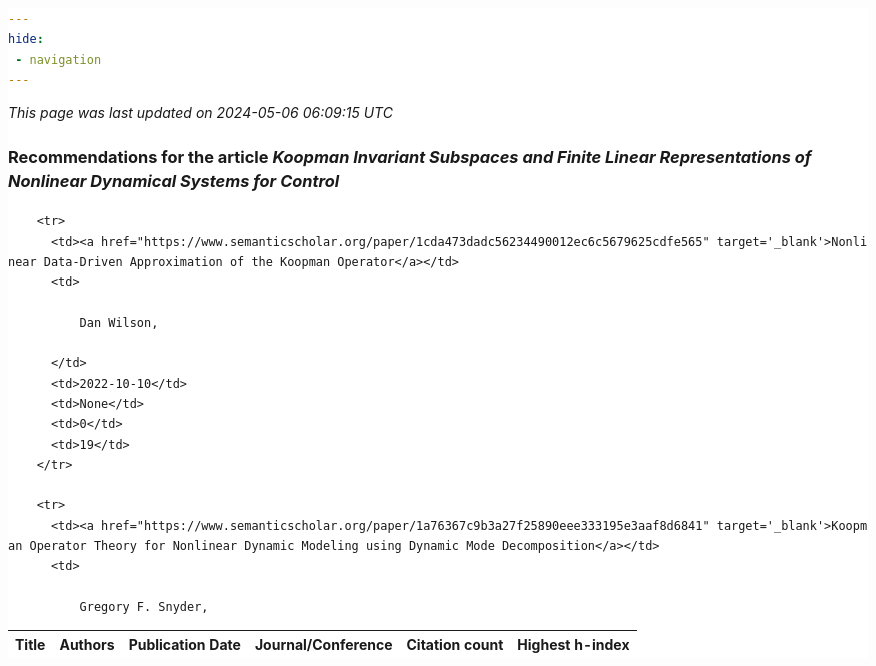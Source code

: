```yaml
---
hide:
 - navigation
---
```

<!DOCTYPE html>
<html lang="en">
<head>
  <meta charset="utf-8">
</head>

<body>
  <p>
  <i class="footer">This page was last updated on 2024-05-06 06:09:15 UTC</i>
  </p>
  

  <p>
  <h3>Recommendations for the article <i>Koopman Invariant Subspaces and Finite Linear Representations of Nonlinear Dynamical Systems for Control</i></h3>
  <table id="table1" class="display" style="width:100%">
  <thead>
    <tr>
        <th>Title</th>
        <th>Authors</th>
        <th>Publication Date</th>
        <th>Journal/Conference</th>
        <th>Citation count</th>
        <th>Highest h-index</th>
    </tr>
  </thead>
  <tbody>
    
        <tr>
          <td><a href="https://www.semanticscholar.org/paper/1cda473dadc56234490012ec6c5679625cdfe565" target='_blank'>Nonlinear Data-Driven Approximation of the Koopman Operator</a></td>
          <td>
            
              Dan Wilson,
            
          </td>
          <td>2022-10-10</td>
          <td>None</td>
          <td>0</td>
          <td>19</td>
        </tr>
    
        <tr>
          <td><a href="https://www.semanticscholar.org/paper/1a76367c9b3a27f25890eee333195e3aaf8d6841" target='_blank'>Koopman Operator Theory for Nonlinear Dynamic Modeling using Dynamic Mode Decomposition</a></td>
          <td>
            
              Gregory F. Snyder,
            